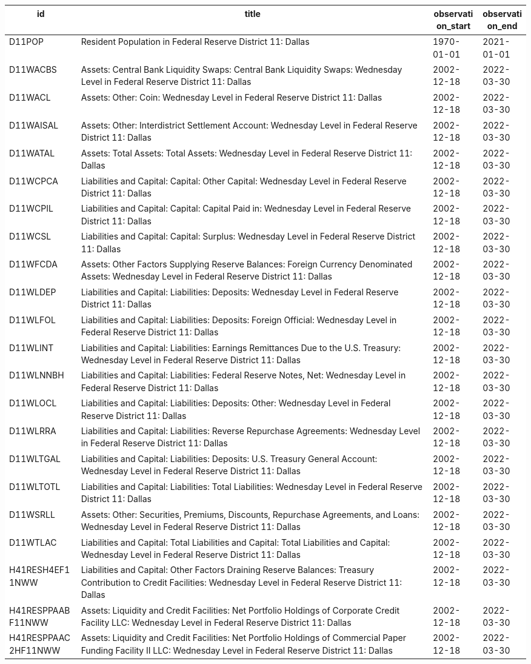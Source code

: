 | id                    | title                                                                                                                                                                      | observation_start   | observation_end   |
|-----------------------|----------------------------------------------------------------------------------------------------------------------------------------------------------------------------|---------------------|-------------------|
| D11POP                | Resident Population in Federal Reserve District 11: Dallas                                                                                                                 | 1970-01-01          | 2021-01-01        |
| D11WACBS              | Assets: Central Bank Liquidity Swaps: Central Bank Liquidity Swaps: Wednesday Level in Federal Reserve District 11: Dallas                                                 | 2002-12-18          | 2022-03-30        |
| D11WACL               | Assets: Other: Coin: Wednesday Level in Federal Reserve District 11: Dallas                                                                                                | 2002-12-18          | 2022-03-30        |
| D11WAISAL             | Assets: Other: Interdistrict Settlement Account: Wednesday Level in Federal Reserve District 11: Dallas                                                                    | 2002-12-18          | 2022-03-30        |
| D11WATAL              | Assets: Total Assets: Total Assets: Wednesday Level in Federal Reserve District 11: Dallas                                                                                 | 2002-12-18          | 2022-03-30        |
| D11WCPCA              | Liabilities and Capital: Capital: Other Capital: Wednesday Level in Federal Reserve District 11: Dallas                                                                    | 2002-12-18          | 2022-03-30        |
| D11WCPIL              | Liabilities and Capital: Capital: Capital Paid in: Wednesday Level in Federal Reserve District 11: Dallas                                                                  | 2002-12-18          | 2022-03-30        |
| D11WCSL               | Liabilities and Capital: Capital: Surplus: Wednesday Level in Federal Reserve District 11: Dallas                                                                          | 2002-12-18          | 2022-03-30        |
| D11WFCDA              | Assets: Other Factors Supplying Reserve Balances: Foreign Currency Denominated Assets: Wednesday Level in Federal Reserve District 11: Dallas                              | 2002-12-18          | 2022-03-30        |
| D11WLDEP              | Liabilities and Capital: Liabilities: Deposits: Wednesday Level in Federal Reserve District 11: Dallas                                                                     | 2002-12-18          | 2022-03-30        |
| D11WLFOL              | Liabilities and Capital: Liabilities: Deposits: Foreign Official: Wednesday Level in Federal Reserve District 11: Dallas                                                   | 2002-12-18          | 2022-03-30        |
| D11WLINT              | Liabilities and Capital: Liabilities: Earnings Remittances Due to the U.S. Treasury: Wednesday Level in Federal Reserve District 11: Dallas                                | 2002-12-18          | 2022-03-30        |
| D11WLNNBH             | Liabilities and Capital: Liabilities: Federal Reserve Notes, Net: Wednesday Level in Federal Reserve District 11: Dallas                                                   | 2002-12-18          | 2022-03-30        |
| D11WLOCL              | Liabilities and Capital: Liabilities: Deposits: Other: Wednesday Level in Federal Reserve District 11: Dallas                                                              | 2002-12-18          | 2022-03-30        |
| D11WLRRA              | Liabilities and Capital: Liabilities: Reverse Repurchase Agreements: Wednesday Level in Federal Reserve District 11: Dallas                                                | 2002-12-18          | 2022-03-30        |
| D11WLTGAL             | Liabilities and Capital: Liabilities: Deposits: U.S. Treasury General Account: Wednesday Level in Federal Reserve District 11: Dallas                                      | 2002-12-18          | 2022-03-30        |
| D11WLTOTL             | Liabilities and Capital: Liabilities: Total Liabilities: Wednesday Level in Federal Reserve District 11: Dallas                                                            | 2002-12-18          | 2022-03-30        |
| D11WSRLL              | Assets: Other: Securities, Premiums, Discounts, Repurchase Agreements, and Loans: Wednesday Level in Federal Reserve District 11: Dallas                                   | 2002-12-18          | 2022-03-30        |
| D11WTLAC              | Liabilities and Capital: Total Liabilities and Capital: Total Liabilities and Capital: Wednesday Level in Federal Reserve District 11: Dallas                              | 2002-12-18          | 2022-03-30        |
| H41RESH4EF11NWW       | Liabilities and Capital: Other Factors Draining Reserve Balances: Treasury Contribution to Credit Facilities: Wednesday Level in Federal Reserve District 11: Dallas       | 2002-12-18          | 2022-03-30        |
| H41RESPPAABF11NWW     | Assets: Liquidity and Credit Facilities: Net Portfolio Holdings of Corporate Credit Facility LLC: Wednesday Level in Federal Reserve District 11: Dallas                   | 2002-12-18          | 2022-03-30        |
| H41RESPPAAC2HF11NWW   | Assets: Liquidity and Credit Facilities: Net Portfolio Holdings of Commercial Paper Funding Facility II LLC: Wednesday Level in Federal Reserve District 11: Dallas        | 2002-12-18          | 2022-03-30        |